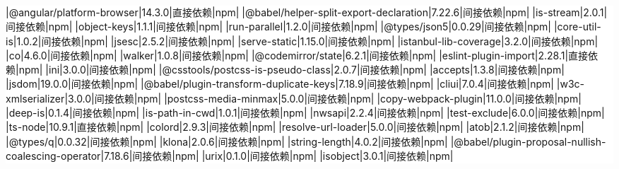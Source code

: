 |@angular/platform-browser|14.3.0|直接依赖|npm|
|@babel/helper-split-export-declaration|7.22.6|间接依赖|npm|
|is-stream|2.0.1|间接依赖|npm|
|object-keys|1.1.1|间接依赖|npm|
|run-parallel|1.2.0|间接依赖|npm|
|@types/json5|0.0.29|间接依赖|npm|
|core-util-is|1.0.2|间接依赖|npm|
|jsesc|2.5.2|间接依赖|npm|
|serve-static|1.15.0|间接依赖|npm|
|istanbul-lib-coverage|3.2.0|间接依赖|npm|
|co|4.6.0|间接依赖|npm|
|walker|1.0.8|间接依赖|npm|
|@codemirror/state|6.2.1|间接依赖|npm|
|eslint-plugin-import|2.28.1|直接依赖|npm|
|ini|3.0.0|间接依赖|npm|
|@csstools/postcss-is-pseudo-class|2.0.7|间接依赖|npm|
|accepts|1.3.8|间接依赖|npm|
|jsdom|19.0.0|间接依赖|npm|
|@babel/plugin-transform-duplicate-keys|7.18.9|间接依赖|npm|
|cliui|7.0.4|间接依赖|npm|
|w3c-xmlserializer|3.0.0|间接依赖|npm|
|postcss-media-minmax|5.0.0|间接依赖|npm|
|copy-webpack-plugin|11.0.0|间接依赖|npm|
|deep-is|0.1.4|间接依赖|npm|
|is-path-in-cwd|1.0.1|间接依赖|npm|
|nwsapi|2.2.4|间接依赖|npm|
|test-exclude|6.0.0|间接依赖|npm|
|ts-node|10.9.1|直接依赖|npm|
|colord|2.9.3|间接依赖|npm|
|resolve-url-loader|5.0.0|间接依赖|npm|
|atob|2.1.2|间接依赖|npm|
|@types/q|0.0.32|间接依赖|npm|
|klona|2.0.6|间接依赖|npm|
|string-length|4.0.2|间接依赖|npm|
|@babel/plugin-proposal-nullish-coalescing-operator|7.18.6|间接依赖|npm|
|urix|0.1.0|间接依赖|npm|
|isobject|3.0.1|间接依赖|npm|
